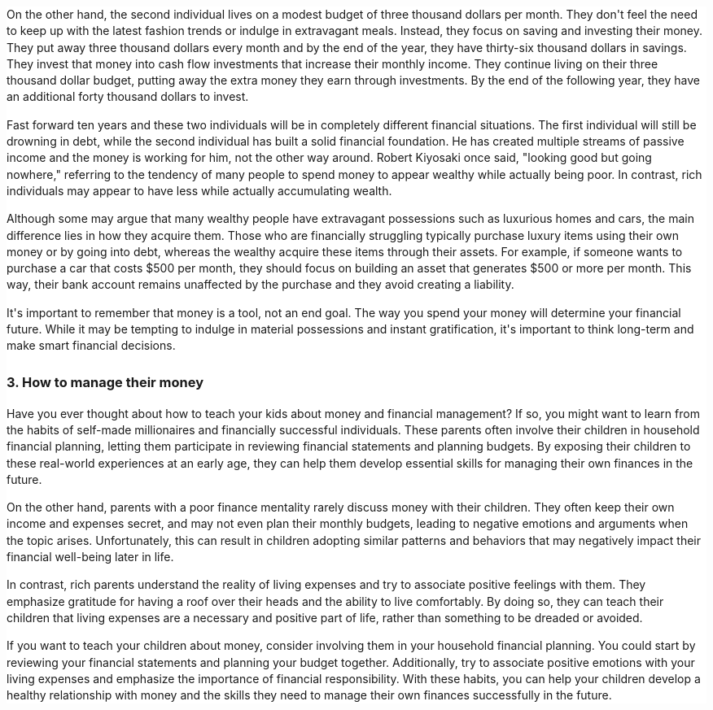 On the other hand, the second individual lives on a modest budget of three thousand dollars per month. They don't feel the need to keep up with the latest fashion trends or indulge in extravagant meals. Instead, they focus on saving and investing their money. They put away three thousand dollars every month and by the end of the year, they have thirty-six thousand dollars in savings. They invest that money into cash flow investments that increase their monthly income. They continue living on their three thousand dollar budget, putting away the extra money they earn through investments. By the end of the following year, they have an additional forty thousand dollars to invest.

Fast forward ten years and these two individuals will be in completely different financial situations. The first individual will still be drowning in debt, while the second individual has built a solid financial foundation. He has created multiple streams of passive income and the money is working for him, not the other way around.
Robert Kiyosaki once said, "looking good but going nowhere," referring to the tendency of many people to spend money to appear wealthy while actually being poor. In contrast, rich individuals may appear to have less while actually accumulating wealth.

Although some may argue that many wealthy people have extravagant possessions such as luxurious homes and cars, the main difference lies in how they acquire them. Those who are financially struggling typically purchase luxury items using their own money or by going into debt, whereas the wealthy acquire these items through their assets.
For example, if someone wants to purchase a car that costs $500 per month, they should focus on building an asset that generates $500 or more per month. This way, their bank account remains unaffected by the purchase and they avoid creating a liability.

It's important to remember that money is a tool, not an end goal. The way you spend your money will determine your financial future. While it may be tempting to indulge in material possessions and instant gratification, it's important to think long-term and make smart financial decisions.

### 3.	 How to manage their money
Have you ever thought about how to teach your kids about money and financial management? If so, you might want to learn from the habits of self-made millionaires and financially successful individuals. These parents often involve their children in household financial planning, letting them participate in reviewing financial statements and planning budgets. By exposing their children to these real-world experiences at an early age, they can help them develop essential skills for managing their own finances in the future.

On the other hand, parents with a poor finance mentality rarely discuss money with their children. They often keep their own income and expenses secret, and may not even plan their monthly budgets, leading to negative emotions and arguments when the topic arises. Unfortunately, this can result in children adopting similar patterns and behaviors that may negatively impact their financial well-being later in life.

In contrast, rich parents understand the reality of living expenses and try to associate positive feelings with them. They emphasize gratitude for having a roof over their heads and the ability to live comfortably. By doing so, they can teach their children that living expenses are a necessary and positive part of life, rather than something to be dreaded or avoided.

If you want to teach your children about money, consider involving them in your household financial planning. You could start by reviewing your financial statements and planning your budget together. Additionally, try to associate positive emotions with your living expenses and emphasize the importance of financial responsibility. With these habits, you can help your children develop a healthy relationship with money and the skills they need to manage their own finances successfully in the future.
